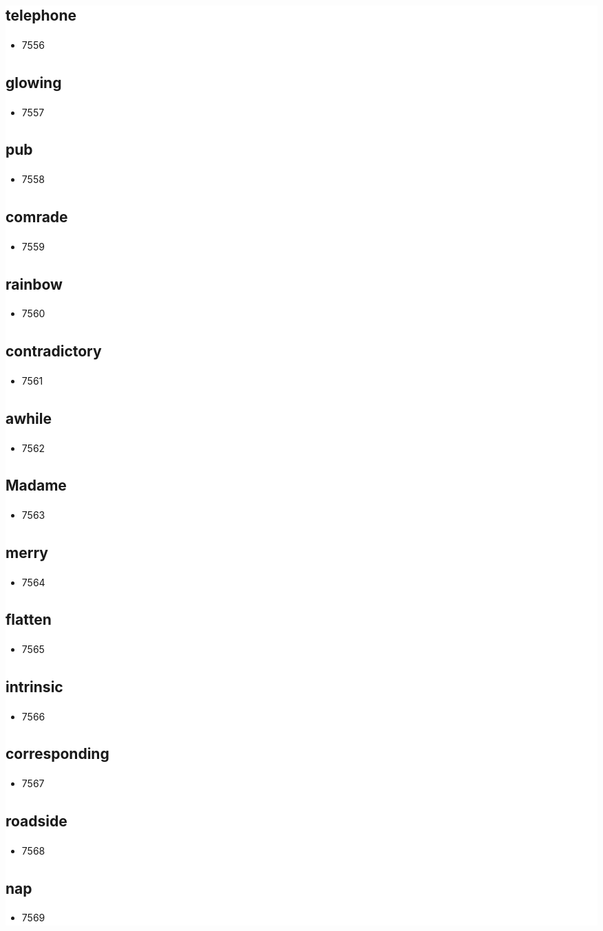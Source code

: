 ## telephone
* 7556

## glowing
* 7557

## pub
* 7558

## comrade
* 7559

## rainbow
* 7560

## contradictory
* 7561

## awhile
* 7562

## Madame
* 7563

## merry
* 7564

## flatten
* 7565

## intrinsic
* 7566

## corresponding
* 7567

## roadside
* 7568

## nap
* 7569
